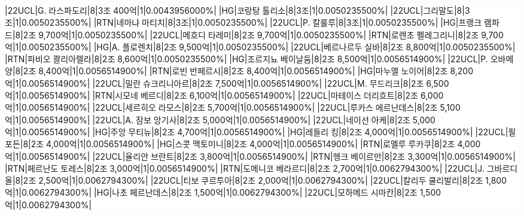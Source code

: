 |22UCL|G. 라스파도리|8|3조 400억|1|0.0043956000%|
|HG|코랑탕 톨리소|8|3조|1|0.0050235500%|
|22UCL|그리말도|8|3조|1|0.0050235500%|
|RTN|네마냐 마티치|8|3조|1|0.0050235500%|
|22UCL|P. 칼룰루|8|3조|1|0.0050235500%|
|HG|프랭크 램파드|8|2조 9,700억|1|0.0050235500%|
|22UCL|메흐디 타레미|8|2조 9,700억|1|0.0050235500%|
|RTN|로렌초 펠레그리니|8|2조 9,700억|1|0.0050235500%|
|HG|A. 플로렌치|8|2조 9,500억|1|0.0050235500%|
|22UCL|베르나르두 실바|8|2조 8,800억|1|0.0050235500%|
|RTN|파비오 콸리아렐라|8|2조 8,600억|1|0.0050235500%|
|HG|조르지뇨 베이날둠|8|2조 8,500억|1|0.0056514900%|
|22UCL|P. 오바메양|8|2조 8,400억|1|0.0056514900%|
|RTN|로빈 반페르시|8|2조 8,400억|1|0.0056514900%|
|HG|마누엘 노이어|8|2조 8,200억|1|0.0056514900%|
|22UCL|밀란 슈크리니아르|8|2조 7,500억|1|0.0056514900%|
|22UCL|M. 무드리크|8|2조 6,500억|1|0.0056514900%|
|RTN|시모네 베르디|8|2조 6,100억|1|0.0056514900%|
|22UCL|마테이스 더리흐트|8|2조 6,000억|1|0.0056514900%|
|22UCL|세르히오 라모스|8|2조 5,700억|1|0.0056514900%|
|22UCL|루카스 에르난데스|8|2조 5,100억|1|0.0056514900%|
|22UCL|A. 잠보 앙기사|8|2조 5,000억|1|0.0056514900%|
|22UCL|네이선 아케|8|2조 5,000억|1|0.0056514900%|
|HG|주앙 무티뉴|8|2조 4,700억|1|0.0056514900%|
|HG|레들리 킹|8|2조 4,000억|1|0.0056514900%|
|22UCL|필 포든|8|2조 4,000억|1|0.0056514900%|
|HG|스콧 맥토미니|8|2조 4,000억|1|0.0056514900%|
|RTN|로멜루 루카쿠|8|2조 4,000억|1|0.0056514900%|
|22UCL|율리안 브란트|8|2조 3,800억|1|0.0056514900%|
|RTN|헹크 베이르만|8|2조 3,300억|1|0.0056514900%|
|RTN|페르난도 토레스|8|2조 3,000억|1|0.0056514900%|
|RTN|도메니코 베라르디|8|2조 2,700억|1|0.0062794300%|
|22UCL|J. 그바르디올|8|2조 2,500억|1|0.0062794300%|
|22UCL|티보 쿠르투아|8|2조 2,000억|1|0.0062794300%|
|22UCL|칼리두 쿨리발리|8|2조 1,800억|1|0.0062794300%|
|HG|나초 페르난데스|8|2조 1,500억|1|0.0062794300%|
|22UCL|모하메드 시마칸|8|2조 1,500억|1|0.0062794300%|